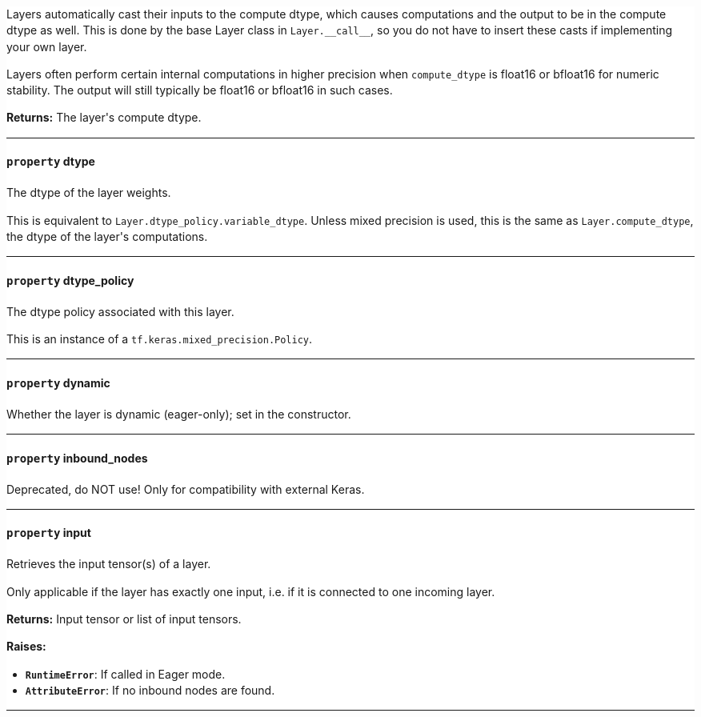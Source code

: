 Layers automatically cast their inputs to the compute dtype, which causes computations and the output to be in the compute dtype as well. This is done by the base Layer class in `Layer.__call__`, so you do not have to insert these casts if implementing your own layer. 

Layers often perform certain internal computations in higher precision when `compute_dtype` is float16 or bfloat16 for numeric stability. The output will still typically be float16 or bfloat16 in such cases. 



**Returns:**
  The layer's compute dtype. 

---

#### <kbd>property</kbd> dtype

The dtype of the layer weights. 

This is equivalent to `Layer.dtype_policy.variable_dtype`. Unless mixed precision is used, this is the same as `Layer.compute_dtype`, the dtype of the layer's computations. 

---

#### <kbd>property</kbd> dtype_policy

The dtype policy associated with this layer. 

This is an instance of a `tf.keras.mixed_precision.Policy`. 

---

#### <kbd>property</kbd> dynamic

Whether the layer is dynamic (eager-only); set in the constructor. 

---

#### <kbd>property</kbd> inbound_nodes

Deprecated, do NOT use! Only for compatibility with external Keras. 

---

#### <kbd>property</kbd> input

Retrieves the input tensor(s) of a layer. 

Only applicable if the layer has exactly one input, i.e. if it is connected to one incoming layer. 



**Returns:**
  Input tensor or list of input tensors. 



**Raises:**
 
 - <b>`RuntimeError`</b>:  If called in Eager mode. 
 - <b>`AttributeError`</b>:  If no inbound nodes are found. 

---